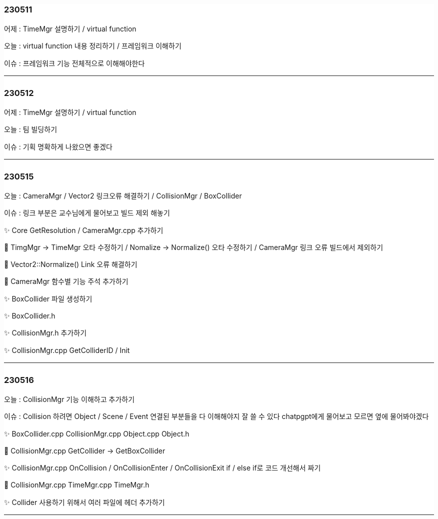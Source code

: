 ### 230511

어제 : TimeMgr 설명하기 / virtual function

오늘 : virtual function 내용 정리하기 / 프레임워크 이해하기

이슈 : 프레임워크 기능 전체적으로 이해해야한다

---

### 230512

어제 : TimeMgr 설명하기 / virtual function

오늘 : 팀 빌딩하기

이슈 : 기획 명확하게 나왔으면 좋겠다 

---

### 230515

오늘 : CameraMgr / Vector2 링크오류 해결하기 / CollisionMgr / BoxCollider

이슈 : 링크 부분은 교수님에게 물어보고 빌드 제외 해놓기

✨ Core GetResolution / CameraMgr.cpp 추가하기

🐛 TimgMgr -> TimeMgr 오타 수정하기 / Nomalize -> Normalize() 오타 수정하기 / CameraMgr 링크 오류 빌드에서 제외하기

🐛 Vector2::Normalize() Link 오류 해결하기

📗 CameraMgr 함수별 기능 주석 추가하기

✨ BoxCollider 파일 생성하기

✨ BoxCollider.h

✨ CollisionMgr.h 추가하기

✨ CollisionMgr.cpp GetColliderID / Init

---

### 230516

오늘 : CollisionMgr 기능 이해하고 추가하기

이슈 : Collision 하려면 Object / Scene / Event 연결된 부분들을 다 이해해야지 잘 쓸 수 있다 chatpgpt에게 물어보고 모르면 옆에 물어봐야겠다 

✨ BoxCollider.cpp CollisionMgr.cpp Object.cpp Object.h

🐛 CollisionMgr.cpp GetCollider -> GetBoxCollider

✨ CollisionMgr.cpp OnCollision / OnCollisionEnter / OnCollisionExit if / else if로 코드 개선해서 짜기

📗 CollisionMgr.cpp TimeMgr.cpp TimeMgr.h

✨ Collider 사용하기 위해서 여러 파일에 헤더 추가하기

---
